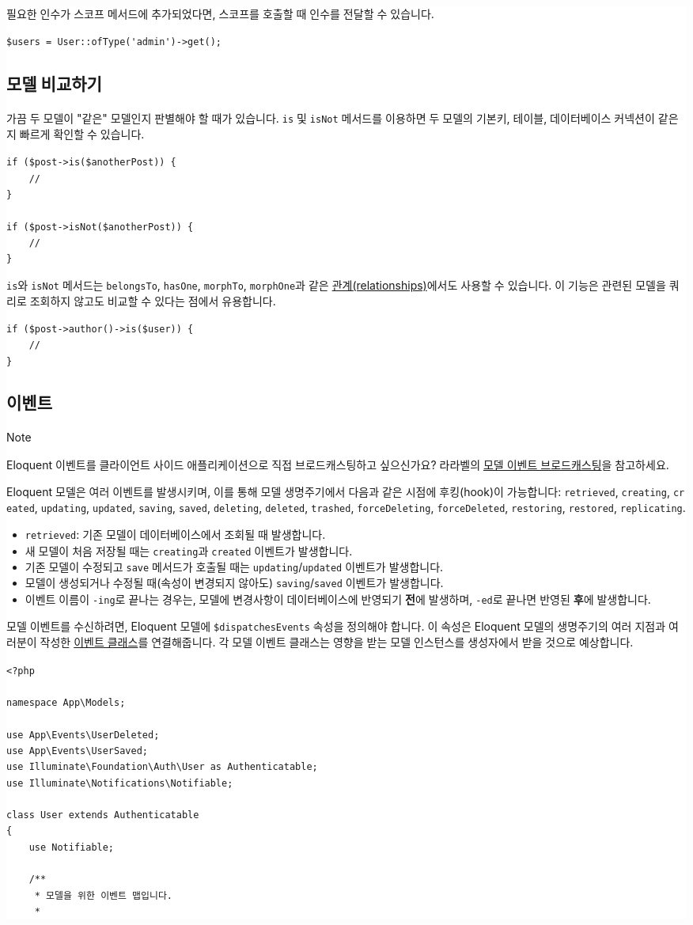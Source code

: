 필요한 인수가 스코프 메서드에 추가되었다면, 스코프를 호출할 때 인수를 전달할 수 있습니다.

```
$users = User::ofType('admin')->get();
```

<a name="comparing-models"></a>
## 모델 비교하기

가끔 두 모델이 "같은" 모델인지 판별해야 할 때가 있습니다. `is` 및 `isNot` 메서드를 이용하면 두 모델의 기본키, 테이블, 데이터베이스 커넥션이 같은지 빠르게 확인할 수 있습니다.

```
if ($post->is($anotherPost)) {
    //
}

if ($post->isNot($anotherPost)) {
    //
}
```

`is`와 `isNot` 메서드는 `belongsTo`, `hasOne`, `morphTo`, `morphOne`과 같은 [관계(relationships)](/docs/9.x/eloquent-relationships)에서도 사용할 수 있습니다. 이 기능은 관련된 모델을 쿼리로 조회하지 않고도 비교할 수 있다는 점에서 유용합니다.

```
if ($post->author()->is($user)) {
    //
}
```

<a name="events"></a>
## 이벤트

> [!NOTE]
> Eloquent 이벤트를 클라이언트 사이드 애플리케이션으로 직접 브로드캐스팅하고 싶으신가요? 라라벨의 [모델 이벤트 브로드캐스팅](/docs/9.x/broadcasting#model-broadcasting)을 참고하세요.

Eloquent 모델은 여러 이벤트를 발생시키며, 이를 통해 모델 생명주기에서 다음과 같은 시점에 후킹(hook)이 가능합니다: `retrieved`, `creating`, `created`, `updating`, `updated`, `saving`, `saved`, `deleting`, `deleted`, `trashed`, `forceDeleting`, `forceDeleted`, `restoring`, `restored`, `replicating`.

- `retrieved`: 기존 모델이 데이터베이스에서 조회될 때 발생합니다.
- 새 모델이 처음 저장될 때는 `creating`과 `created` 이벤트가 발생합니다.
- 기존 모델이 수정되고 `save` 메서드가 호출될 때는 `updating`/`updated` 이벤트가 발생합니다.
- 모델이 생성되거나 수정될 때(속성이 변경되지 않아도) `saving`/`saved` 이벤트가 발생합니다.
- 이벤트 이름이 `-ing`로 끝나는 경우는, 모델에 변경사항이 데이터베이스에 반영되기 **전**에 발생하며, `-ed`로 끝나면 반영된 **후**에 발생합니다.

모델 이벤트를 수신하려면, Eloquent 모델에 `$dispatchesEvents` 속성을 정의해야 합니다. 이 속성은 Eloquent 모델의 생명주기의 여러 지점과 여러분이 작성한 [이벤트 클래스](/docs/9.x/events)를 연결해줍니다. 각 모델 이벤트 클래스는 영향을 받는 모델 인스턴스를 생성자에서 받을 것으로 예상합니다.

```
<?php

namespace App\Models;

use App\Events\UserDeleted;
use App\Events\UserSaved;
use Illuminate\Foundation\Auth\User as Authenticatable;
use Illuminate\Notifications\Notifiable;

class User extends Authenticatable
{
    use Notifiable;

    /**
     * 모델을 위한 이벤트 맵입니다.
     *
```